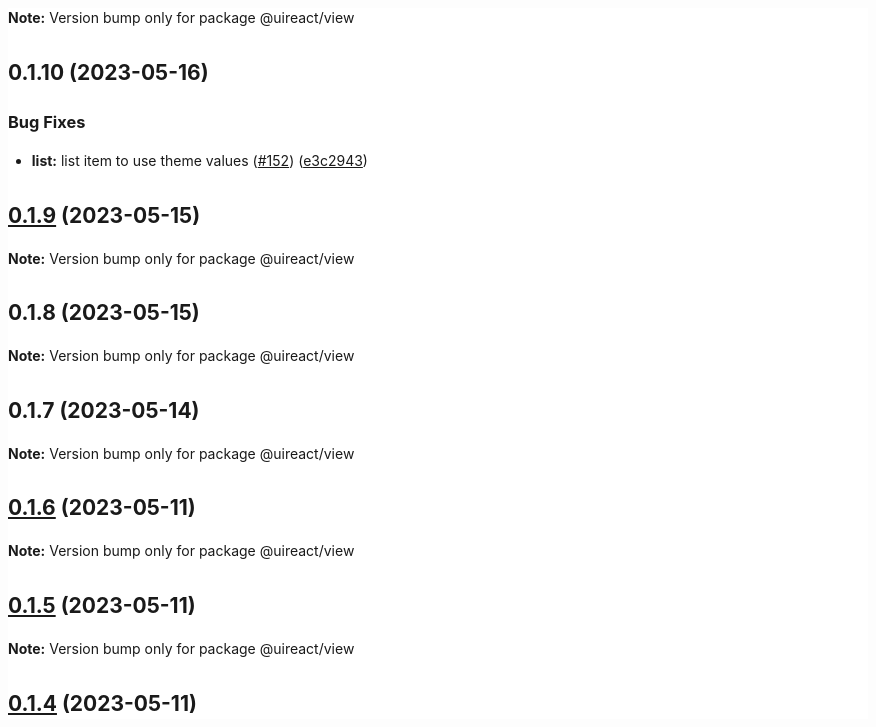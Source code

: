 **Note:** Version bump only for package @uireact/view





## 0.1.10 (2023-05-16)


### Bug Fixes

* **list:** list item to use theme values ([#152](https://github.com/inavac182/ui-react/issues/152)) ([e3c2943](https://github.com/inavac182/ui-react/commit/e3c2943e35871cdcda6a715171388b5d96553fac))





## [0.1.9](https://github.com/inavac182/ui-react/compare/@uireact/view@0.1.8...@uireact/view@0.1.9) (2023-05-15)

**Note:** Version bump only for package @uireact/view





## 0.1.8 (2023-05-15)

**Note:** Version bump only for package @uireact/view





## 0.1.7 (2023-05-14)

**Note:** Version bump only for package @uireact/view





## [0.1.6](https://github.com/inavac182/ui-react/compare/@uireact/view@0.1.5...@uireact/view@0.1.6) (2023-05-11)

**Note:** Version bump only for package @uireact/view





## [0.1.5](https://github.com/inavac182/ui-react/compare/@uireact/view@0.1.4...@uireact/view@0.1.5) (2023-05-11)

**Note:** Version bump only for package @uireact/view





## [0.1.4](https://github.com/inavac182/ui-react/compare/@uireact/view@0.1.3...@uireact/view@0.1.4) (2023-05-11)
